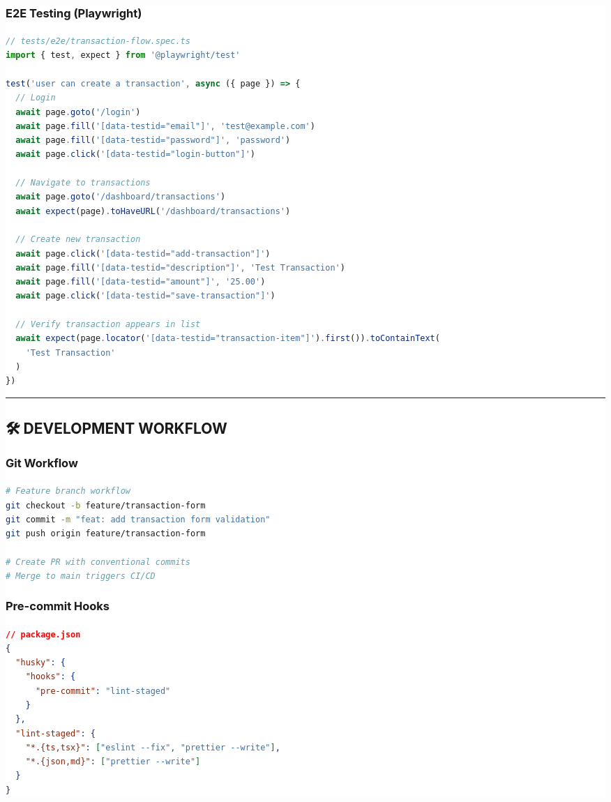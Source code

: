 ### **E2E Testing (Playwright)**

```typescript
// tests/e2e/transaction-flow.spec.ts
import { test, expect } from '@playwright/test'

test('user can create a transaction', async ({ page }) => {
  // Login
  await page.goto('/login')
  await page.fill('[data-testid="email"]', 'test@example.com')
  await page.fill('[data-testid="password"]', 'password')
  await page.click('[data-testid="login-button"]')

  // Navigate to transactions
  await page.goto('/dashboard/transactions')
  await expect(page).toHaveURL('/dashboard/transactions')

  // Create new transaction
  await page.click('[data-testid="add-transaction"]')
  await page.fill('[data-testid="description"]', 'Test Transaction')
  await page.fill('[data-testid="amount"]', '25.00')
  await page.click('[data-testid="save-transaction"]')

  // Verify transaction appears in list
  await expect(page.locator('[data-testid="transaction-item"]').first()).toContainText(
    'Test Transaction'
  )
})
```

---

## 🛠 **DEVELOPMENT WORKFLOW**

### **Git Workflow**

```bash
# Feature branch workflow
git checkout -b feature/transaction-form
git commit -m "feat: add transaction form validation"
git push origin feature/transaction-form

# Create PR with conventional commits
# Merge to main triggers CI/CD
```

### **Pre-commit Hooks**

```json
// package.json
{
  "husky": {
    "hooks": {
      "pre-commit": "lint-staged"
    }
  },
  "lint-staged": {
    "*.{ts,tsx}": ["eslint --fix", "prettier --write"],
    "*.{json,md}": ["prettier --write"]
  }
}
```
